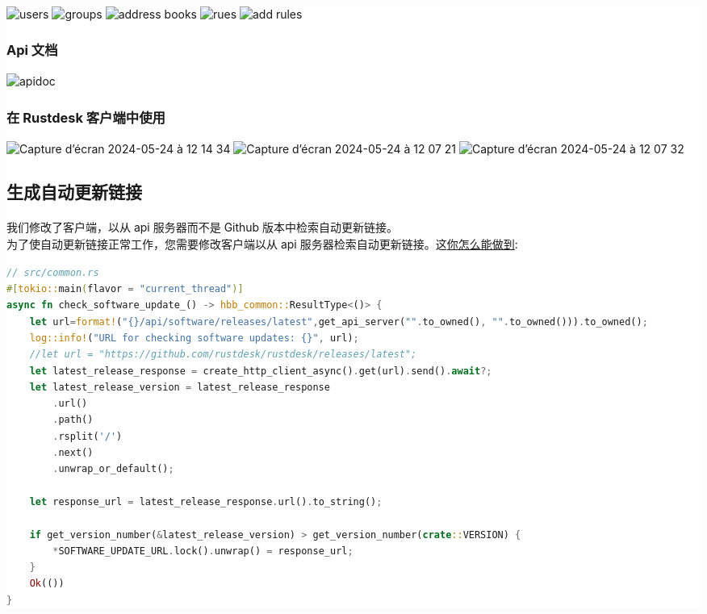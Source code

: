 <img width="1084" alt="users" src="https://github.com/sctg-development/sctgdesk-server/assets/165936401/8d225841-43f5-44f4-8d41-5b6ca3324096">

<img width="1087" alt="groups" src="https://github.com/sctg-development/sctgdesk-server/assets/165936401/d84ce3d3-1d19-4765-883f-001f313a4a1e">

<img width="1089" alt="address books" src="https://github.com/sctg-development/sctgdesk-server/assets/165936401/db13010b-077a-4e14-943b-9d8de3266f82">

<img width="730" alt="rues" src="https://github.com/sctg-development/sctgdesk-api-server/assets/165936401/3a990deb-d8bb-4725-a47d-435ec3667fee">

<img width="621" alt="add rules" src="https://github.com/sctg-development/sctgdesk-api-server/assets/165936401/355f3903-2b54-4b08-abd0-e33c84a260ed">

### Api 文档

<img width="1502" alt="apidoc" src="https://github.com/sctg-development/sctgdesk-server/assets/165936401/88fe7910-fe62-43e5-a16c-70dc1201e040">

### 在 Rustdesk 客户端中使用

<img width="913" alt="Capture d’écran 2024-05-24 à 12 14 34" src="https://github.com/sctg-development/sctgdesk-server/assets/165936401/1b253577-dce2-4163-9a49-ba4b3da37812">

<img width="923" alt="Capture d’écran 2024-05-24 à 12 07 21" src="https://github.com/sctg-development/sctgdesk-server/assets/165936401/c49b3aba-b13f-4b15-a69c-d492a90e774a">

<img width="927" alt="Capture d’écran 2024-05-24 à 12 07 32" src="https://github.com/sctg-development/sctgdesk-server/assets/165936401/f447f5fa-bc77-4bc6-858a-c6cadf9b7f6c">

## 生成自动更新链接

我们修改了客户端，以从 api 服务器而不是 Github 版本中检索自动更新链接。\
为了使自动更新链接正常工作，您需要修改客户端以从 api 服务器检索自动更新链接。这[你怎么能做到](https://github.com/sctg-development/sctgdesk/blob/481d3516fef1daa145d8044594187cb11959f8be/src/common.rs#L953L972):

```rust
// src/common.rs
#[tokio::main(flavor = "current_thread")]
async fn check_software_update_() -> hbb_common::ResultType<()> {
    let url=format!("{}/api/software/releases/latest",get_api_server("".to_owned(), "".to_owned())).to_owned();
    log::info!("URL for checking software updates: {}", url);
    //let url = "https://github.com/rustdesk/rustdesk/releases/latest";
    let latest_release_response = create_http_client_async().get(url).send().await?;
    let latest_release_version = latest_release_response
        .url()
        .path()
        .rsplit('/')
        .next()
        .unwrap_or_default();

    let response_url = latest_release_response.url().to_string();

    if get_version_number(&latest_release_version) > get_version_number(crate::VERSION) {
        *SOFTWARE_UPDATE_URL.lock().unwrap() = response_url;
    }
    Ok(())
}
```
